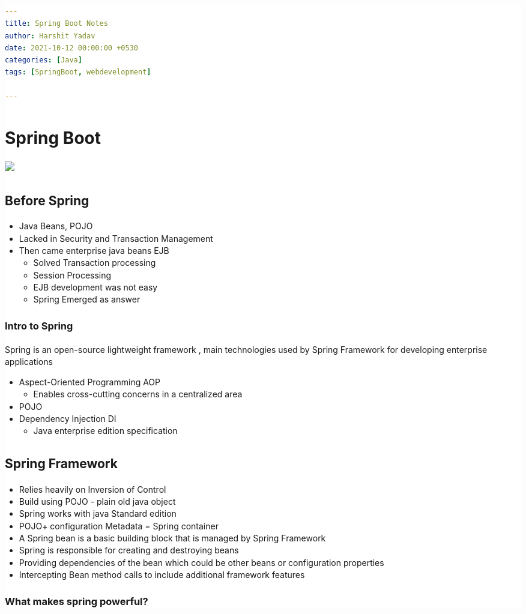 ```yaml
---
title: Spring Boot Notes
author: Harshit Yadav
date: 2021-10-12 00:00:00 +0530
categories: [Java]
tags: [SpringBoot, webdevelopment]

---
```




# Spring Boot

![](https://raw.githubusercontent.com/harshityadav95/staticfiles/main/springboot1.png)

## Before Spring

* Java Beans, POJO  
* Lacked  in Security and Transaction Management  
* Then came enterprise java beans EJB
  * Solved Transaction processing  
  * Session Processing 
  * EJB development was not easy 
  * Spring Emerged as answer

### Intro to Spring

Spring is an open-source lightweight framework , main technologies used by Spring Framework for developing enterprise applications

* Aspect-Oriented Programming   AOP
  * Enables cross-cutting concerns in a centralized area
* POJO 
* Dependency Injection  DI
  * Java enterprise edition specification  

## Spring Framework

* Relies heavily on Inversion of Control 
* Build using POJO - plain old java object
* Spring works with java Standard edition
* POJO+ configuration Metadata = Spring container 
* A Spring bean is a basic building block that is managed by Spring Framework
* Spring is responsible for creating and destroying beans
* Providing dependencies  of the bean which could be other beans or configuration properties
* Intercepting Bean method calls to include additional framework features

### What makes spring powerful?
